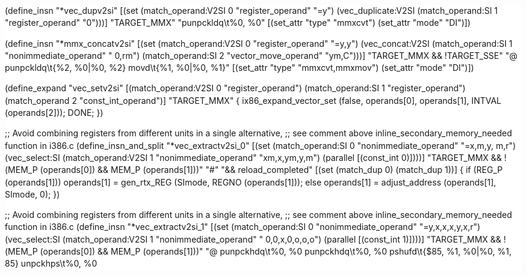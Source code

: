 (define_insn "*vec_dupv2si"
  [(set (match_operand:V2SI 0 "register_operand" "=y")
	(vec_duplicate:V2SI
	  (match_operand:SI 1 "register_operand" "0")))]
  "TARGET_MMX"
  "punpckldq\t%0, %0"
  [(set_attr "type" "mmxcvt")
   (set_attr "mode" "DI")])

(define_insn "*mmx_concatv2si"
  [(set (match_operand:V2SI 0 "register_operand"     "=y,y")
	(vec_concat:V2SI
	  (match_operand:SI 1 "nonimmediate_operand" " 0,rm")
	  (match_operand:SI 2 "vector_move_operand"  "ym,C")))]
  "TARGET_MMX && !TARGET_SSE"
  "@
   punpckldq\t{%2, %0|%0, %2}
   movd\t{%1, %0|%0, %1}"
  [(set_attr "type" "mmxcvt,mmxmov")
   (set_attr "mode" "DI")])

(define_expand "vec_setv2si"
  [(match_operand:V2SI 0 "register_operand")
   (match_operand:SI 1 "register_operand")
   (match_operand 2 "const_int_operand")]
  "TARGET_MMX"
{
  ix86_expand_vector_set (false, operands[0], operands[1],
			  INTVAL (operands[2]));
  DONE;
})

;; Avoid combining registers from different units in a single alternative,
;; see comment above inline_secondary_memory_needed function in i386.c
(define_insn_and_split "*vec_extractv2si_0"
  [(set (match_operand:SI 0 "nonimmediate_operand"     "=x,m,y, m,r")
	(vec_select:SI
	  (match_operand:V2SI 1 "nonimmediate_operand" "xm,x,ym,y,m")
	  (parallel [(const_int 0)])))]
  "TARGET_MMX && !(MEM_P (operands[0]) && MEM_P (operands[1]))"
  "#"
  "&& reload_completed"
  [(set (match_dup 0) (match_dup 1))]
{
  if (REG_P (operands[1]))
    operands[1] = gen_rtx_REG (SImode, REGNO (operands[1]));
  else
    operands[1] = adjust_address (operands[1], SImode, 0);
})

;; Avoid combining registers from different units in a single alternative,
;; see comment above inline_secondary_memory_needed function in i386.c
(define_insn "*vec_extractv2si_1"
  [(set (match_operand:SI 0 "nonimmediate_operand"     "=y,x,x,x,y,x,r")
	(vec_select:SI
	  (match_operand:V2SI 1 "nonimmediate_operand" " 0,0,x,0,o,o,o")
	  (parallel [(const_int 1)])))]
  "TARGET_MMX && !(MEM_P (operands[0]) && MEM_P (operands[1]))"
  "@
   punpckhdq\t%0, %0
   punpckhdq\t%0, %0
   pshufd\t{$85, %1, %0|%0, %1, 85}
   unpckhps\t%0, %0
   #
   #